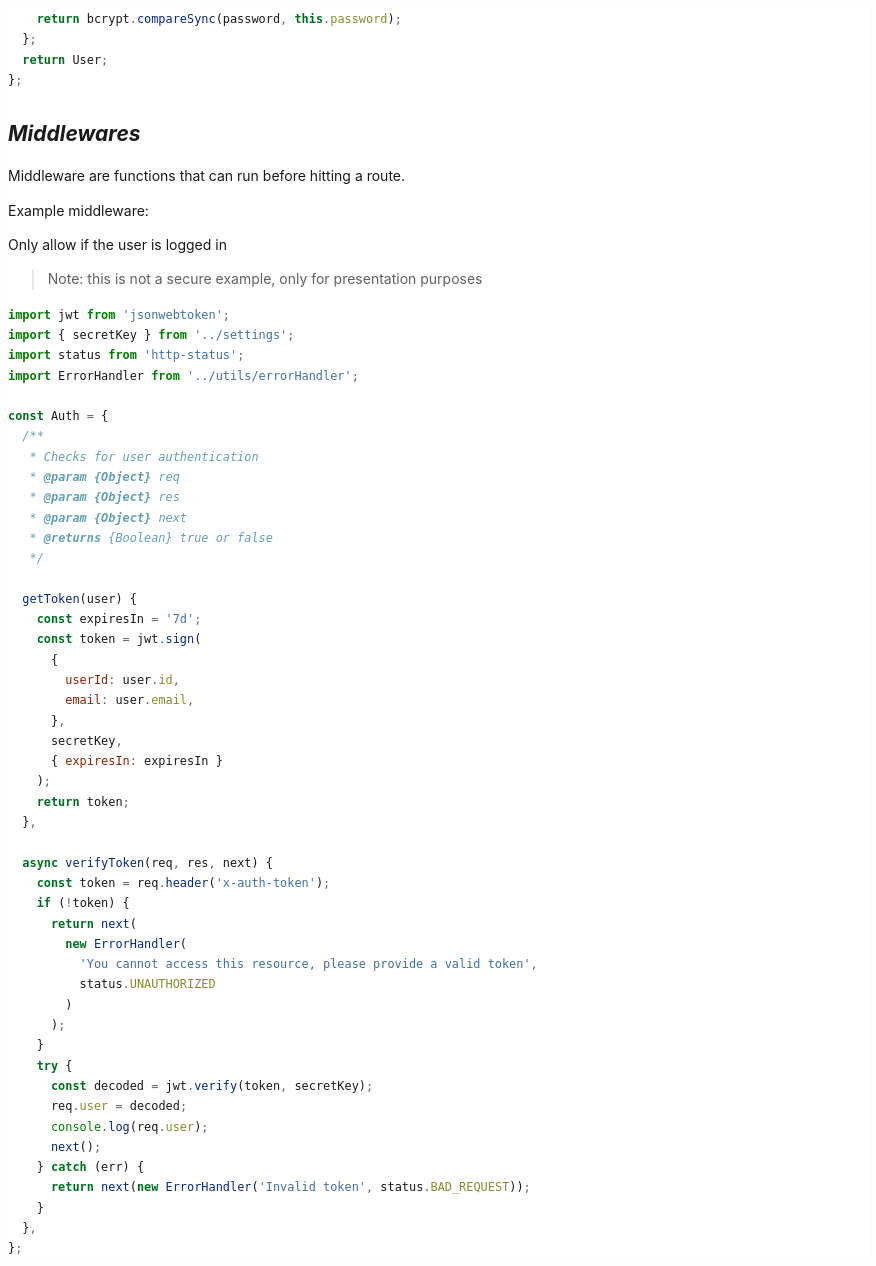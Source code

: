 ```js
    return bcrypt.compareSync(password, this.password);
  };
  return User;
};
```

## _Middlewares_

Middleware are functions that can run before hitting a route.

Example middleware:

Only allow if the user is logged in

> Note: this is not a secure example, only for presentation purposes

```js
import jwt from 'jsonwebtoken';
import { secretKey } from '../settings';
import status from 'http-status';
import ErrorHandler from '../utils/errorHandler';

const Auth = {
  /**
   * Checks for user authentication
   * @param {Object} req
   * @param {Object} res
   * @param {Object} next
   * @returns {Boolean} true or false
   */

  getToken(user) {
    const expiresIn = '7d';
    const token = jwt.sign(
      {
        userId: user.id,
        email: user.email,
      },
      secretKey,
      { expiresIn: expiresIn }
    );
    return token;
  },

  async verifyToken(req, res, next) {
    const token = req.header('x-auth-token');
    if (!token) {
      return next(
        new ErrorHandler(
          'You cannot access this resource, please provide a valid token',
          status.UNAUTHORIZED
        )
      );
    }
    try {
      const decoded = jwt.verify(token, secretKey);
      req.user = decoded;
      console.log(req.user);
      next();
    } catch (err) {
      return next(new ErrorHandler('Invalid token', status.BAD_REQUEST));
    }
  },
};

```